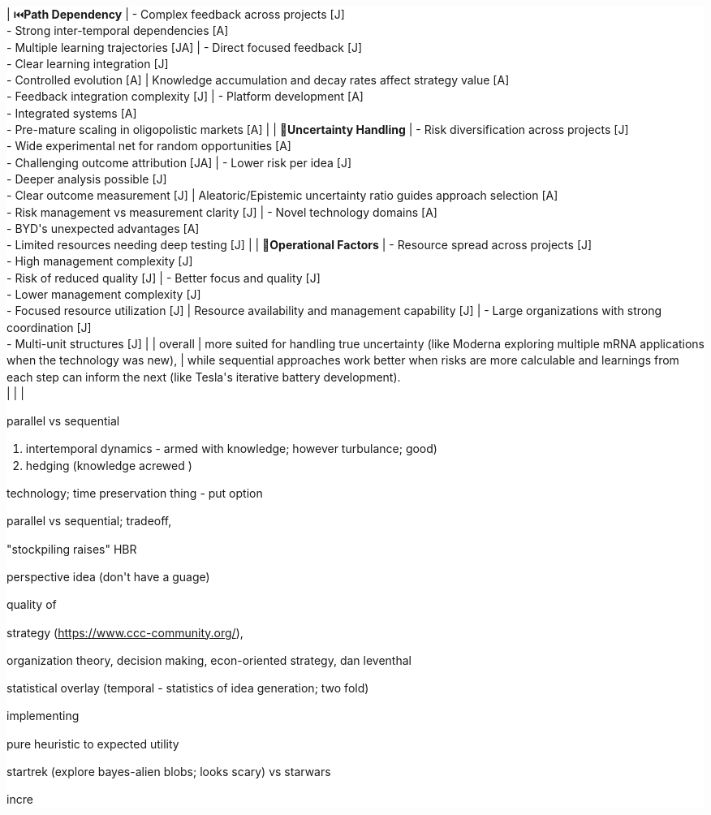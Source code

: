 | ⏮️**Path Dependency**      | - Complex feedback across projects [J]<br>- Strong inter-temporal dependencies [A]<br>- Multiple learning trajectories [JA]                     | - Direct focused feedback [J]<br>- Clear learning integration [J]<br>- Controlled evolution [A]                                                                           | Knowledge accumulation and decay rates affect strategy value [A]<br>- Feedback integration complexity [J]           | - Platform development [A]<br>- Integrated systems [A]<br>- Pre-mature scaling in oligopolistic markets [A]                      |
| 🎲**Uncertainty Handling** | - Risk diversification across projects [J]<br>- Wide experimental net for random opportunities [A]<br>- Challenging outcome attribution [JA]    | - Lower risk per idea [J]<br>- Deeper analysis possible [J]<br>- Clear outcome measurement [J]                                                                            | Aleatoric/Epistemic uncertainty ratio guides approach selection [A]<br>- Risk management vs measurement clarity [J] | - Novel technology domains [A]<br>- BYD's unexpected advantages [A]<br>- Limited resources needing deep testing [J]              |
| 💪**Operational Factors**  | - Resource spread across projects [J]<br>- High management complexity [J]<br>- Risk of reduced quality [J]                                      | - Better focus and quality [J]<br>- Lower management complexity [J]<br>- Focused resource utilization [J]                                                                 | Resource availability and management capability [J]                                                                 | - Large organizations with strong coordination [J]<br>- Multi-unit structures [J]                                                |
| overall                    | more suited for handling true uncertainty (like Moderna exploring multiple mRNA applications when the technology was new),                      | while sequential approaches work better when risks are more calculable and learnings from each step can inform the next (like Tesla's iterative battery development).<br> |                                                                                                                     |                                                                                                                                  |
 
 
 parallel vs sequential 
1. intertemporal dynamics - armed with knowledge; however turbulance;  good)
2. hedging (knowledge acrewed )

technology; time preservation thing - put option 

parallel vs sequential; tradeoff, 

"stockpiling raises" HBR

perspective idea (don't have a guage)

quality of 

strategy (https://www.ccc-community.org/), 

organization theory, decision making, econ-oriented strategy, dan leventhal

statistical overlay (temporal - statistics of idea generation; two fold)

implementing 

pure heuristic to expected utility

startrek (explore bayes-alien blobs; looks scary) vs starwars

incre


